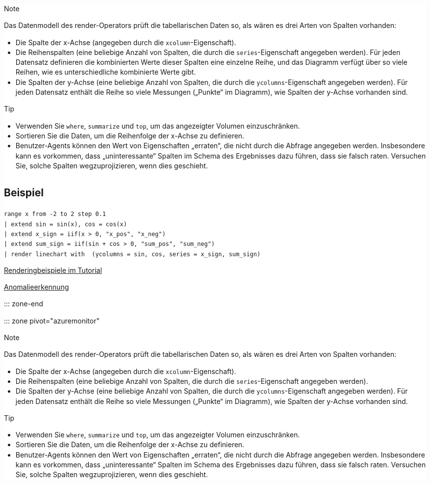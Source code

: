 > [!NOTE]
> Das Datenmodell des render-Operators prüft die tabellarischen Daten so, als wären es drei Arten von Spalten vorhanden:
>
> * Die Spalte der x-Achse (angegeben durch die `xcolumn`-Eigenschaft).
> * Die Reihenspalten (eine beliebige Anzahl von Spalten, die durch die `series`-Eigenschaft angegeben werden). Für jeden Datensatz definieren die kombinierten Werte dieser Spalten eine einzelne Reihe, und das Diagramm verfügt über so viele Reihen, wie es unterschiedliche kombinierte Werte gibt.
> * Die Spalten der y-Achse (eine beliebige Anzahl von Spalten, die durch die `ycolumns`-Eigenschaft angegeben werden).
  Für jeden Datensatz enthält die Reihe so viele Messungen („Punkte“ im Diagramm), wie Spalten der y-Achse vorhanden sind.

> [!TIP]
> 
> * Verwenden Sie `where`, `summarize` und `top`, um das angezeigter Volumen einzuschränken.
> * Sortieren Sie die Daten, um die Reihenfolge der x-Achse zu definieren.
> * Benutzer-Agents können den Wert von Eigenschaften „erraten“, die nicht durch die Abfrage angegeben werden. Insbesondere kann es vorkommen, dass „uninteressante“ Spalten im Schema des Ergebnisses dazu führen, dass sie falsch raten. Versuchen Sie, solche Spalten wegzuprojizieren, wenn dies geschieht. 

## <a name="example"></a>Beispiel


```kusto
range x from -2 to 2 step 0.1
| extend sin = sin(x), cos = cos(x)
| extend x_sign = iif(x > 0, "x_pos", "x_neg")
| extend sum_sign = iif(sin + cos > 0, "sum_pos", "sum_neg")
| render linechart with  (ycolumns = sin, cos, series = x_sign, sum_sign)
```

[Renderingbeispiele im Tutorial](./tutorial.md#displaychartortable)

[Anomalieerkennung](./samples.md#get-more-from-your-data-by-using-kusto-with-machine-learning)

::: zone-end

::: zone pivot="azuremonitor"

> [!NOTE]
> Das Datenmodell des render-Operators prüft die tabellarischen Daten so, als wären es drei Arten von Spalten vorhanden:
>
> * Die Spalte der x-Achse (angegeben durch die `xcolumn`-Eigenschaft).
> * Die Reihenspalten (eine beliebige Anzahl von Spalten, die durch die `series`-Eigenschaft angegeben werden).
> * Die Spalten der y-Achse (eine beliebige Anzahl von Spalten, die durch die `ycolumns`-Eigenschaft angegeben werden).
  Für jeden Datensatz enthält die Reihe so viele Messungen („Punkte“ im Diagramm), wie Spalten der y-Achse vorhanden sind.

> [!TIP]
> 
> * Verwenden Sie `where`, `summarize` und `top`, um das angezeigter Volumen einzuschränken.
> * Sortieren Sie die Daten, um die Reihenfolge der x-Achse zu definieren.
> * Benutzer-Agents können den Wert von Eigenschaften „erraten“, die nicht durch die Abfrage angegeben werden. Insbesondere kann es vorkommen, dass „uninteressante“ Spalten im Schema des Ergebnisses dazu führen, dass sie falsch raten. Versuchen Sie, solche Spalten wegzuprojizieren, wenn dies geschieht. 
